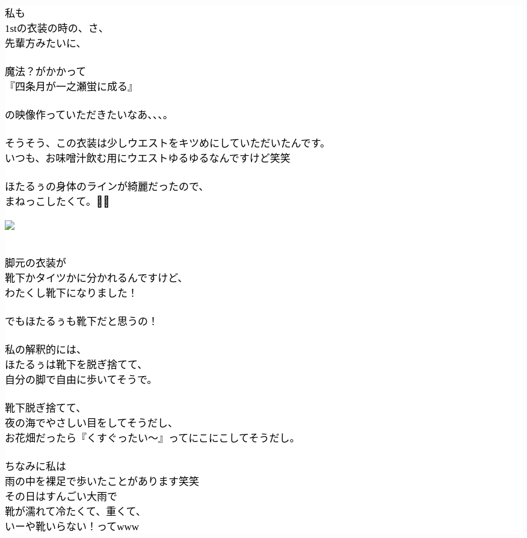 <p class="p3" style="margin:0px;font-stretch:normal;font-size:17px;line-height:normal;color:rgb(0,0,0)"><span class="s3">私も</span></p><p class="p3" style="margin:0px;font-stretch:normal;font-size:17px;line-height:normal;color:rgb(0,0,0)"><span class="s2" style="font-family:UICTFontTextStyleBody">1st</span><span class="s3">の衣装の時の、さ、</span></p><p class="p3" style="margin:0px;font-stretch:normal;font-size:17px;line-height:normal;color:rgb(0,0,0)"><span class="s3">先輩方みたいに、</span></p><p class="p2" style="margin:0px;font-stretch:normal;font-size:17px;line-height:normal;min-height:22px;color:rgb(0,0,0)"><span class="s2" style="font-family:UICTFontTextStyleBody"></span><br/></p><p class="p3" style="margin:0px;font-stretch:normal;font-size:17px;line-height:normal;color:rgb(0,0,0)"><span class="s3">魔法？がかかって</span></p><p class="p3" style="margin:0px;font-stretch:normal;font-size:17px;line-height:normal;color:rgb(0,0,0)"><span class="s3">『四条月が一之瀬蛍に成る』</span></p><p class="p2" style="margin:0px;font-stretch:normal;font-size:17px;line-height:normal;min-height:22px;color:rgb(0,0,0)"><span class="s2" style="font-family:UICTFontTextStyleBody"></span><br/></p><p class="p3" style="margin:0px;font-stretch:normal;font-size:17px;line-height:normal;color:rgb(0,0,0)"><span class="s3">の映像作っていただきたいなあ、、、。</span></p><p class="p2" style="margin:0px;font-stretch:normal;font-size:17px;line-height:normal;min-height:22px;color:rgb(0,0,0)"><span class="s2" style="font-family:UICTFontTextStyleBody"></span><br/></p><p class="p3" style="margin:0px;font-stretch:normal;font-size:17px;line-height:normal;color:rgb(0,0,0)"><span class="s3">そうそう、この衣装は少しウエストをキツめにしていただいたんです。</span></p><p class="p3" style="margin:0px;font-stretch:normal;font-size:17px;line-height:normal;color:rgb(0,0,0)"><span class="s3">いつも、お味噌汁飲む用にウエストゆるゆるなんですけど笑笑</span></p><p class="p2" style="margin:0px;font-stretch:normal;font-size:17px;line-height:normal;min-height:22px;color:rgb(0,0,0)"><span class="s2" style="font-family:UICTFontTextStyleBody"></span><br/></p><p class="p3" style="margin:0px;font-stretch:normal;font-size:17px;line-height:normal;color:rgb(0,0,0)"><span class="s3">ほたるぅの身体のラインが綺麗だったので、</span></p><p class="p3" style="margin:0px;font-stretch:normal;font-size:17px;line-height:normal;color:rgb(0,0,0)"><span class="s3">まねっこしたくて。</span><span class="s4">🌙🌙</span></p><p class="p3" style="margin:0px;font-stretch:normal;font-size:17px;line-height:normal;color:rgb(0,0,0)"><span class="s4"><br/></span></p><p class="p3" style="margin:0px;font-stretch:normal;font-size:17px;line-height:normal;color:rgb(0,0,0)"><span class="s4"><div><img src="https://files.227wiki.eu.org/d/Backup/Blog/luna/mob3Bt65S.jpg" style="max-width: 100%;"/></div></span></p><p class="p2" style="margin:0px;font-stretch:normal;font-size:17px;line-height:normal;min-height:22px;color:rgb(0,0,0)"><br/></p><p class="p3" style="margin:0px;font-stretch:normal;font-size:17px;line-height:normal;color:rgb(0,0,0)"><span class="s3">脚元の衣装が</span></p><p class="p3" style="margin:0px;font-stretch:normal;font-size:17px;line-height:normal;color:rgb(0,0,0)"><span class="s3">靴下かタイツかに分かれるんですけど、</span></p><p class="p3" style="margin:0px;font-stretch:normal;font-size:17px;line-height:normal;color:rgb(0,0,0)"><span class="s3">わたくし靴下になりました！</span></p><p class="p2" style="margin:0px;font-stretch:normal;font-size:17px;line-height:normal;min-height:22px;color:rgb(0,0,0)"><span class="s2" style="font-family:UICTFontTextStyleBody"></span><br/></p><p class="p3" style="margin:0px;font-stretch:normal;font-size:17px;line-height:normal;color:rgb(0,0,0)"><span class="s3">でもほたるぅも靴下だと思うの！</span></p><p class="p2" style="margin:0px;font-stretch:normal;font-size:17px;line-height:normal;min-height:22px;color:rgb(0,0,0)"><span class="s2" style="font-family:UICTFontTextStyleBody"></span><br/></p><p class="p3" style="margin:0px;font-stretch:normal;font-size:17px;line-height:normal;color:rgb(0,0,0)"><span class="s3">私の解釈的には、</span></p><p class="p3" style="margin:0px;font-stretch:normal;font-size:17px;line-height:normal;color:rgb(0,0,0)"><span class="s3">ほたるぅは靴下を脱ぎ捨てて、</span></p><p class="p3" style="margin:0px;font-stretch:normal;font-size:17px;line-height:normal;color:rgb(0,0,0)"><span class="s3">自分の脚で自由に歩いてそうで。</span></p><p class="p2" style="margin:0px;font-stretch:normal;font-size:17px;line-height:normal;min-height:22px;color:rgb(0,0,0)"><span class="s2" style="font-family:UICTFontTextStyleBody"></span><br/></p><p class="p3" style="margin:0px;font-stretch:normal;font-size:17px;line-height:normal;color:rgb(0,0,0)"><span class="s3">靴下脱ぎ捨てて、</span></p><p class="p3" style="margin:0px;font-stretch:normal;font-size:17px;line-height:normal;color:rgb(0,0,0)"><span class="s3">夜の海でやさしい目をしてそうだし、</span></p><p class="p3" style="margin:0px;font-stretch:normal;font-size:17px;line-height:normal;color:rgb(0,0,0)"><span class="s3">お花畑だったら『くすぐったい〜』ってにこにこしてそうだし。</span></p><p class="p2" style="margin:0px;font-stretch:normal;font-size:17px;line-height:normal;min-height:22px;color:rgb(0,0,0)"><span class="s2" style="font-family:UICTFontTextStyleBody"></span><br/></p><p class="p3" style="margin:0px;font-stretch:normal;font-size:17px;line-height:normal;color:rgb(0,0,0)"><span class="s3">ちなみに私は</span></p><p class="p3" style="margin:0px;font-stretch:normal;font-size:17px;line-height:normal;color:rgb(0,0,0)"><span class="s3">雨の中を裸足で歩いたことがあります笑笑</span></p><p class="p3" style="margin:0px;font-stretch:normal;font-size:17px;line-height:normal;color:rgb(0,0,0)"><span class="s3">その日はすんごい大雨で</span></p><p class="p3" style="margin:0px;font-stretch:normal;font-size:17px;line-height:normal;color:rgb(0,0,0)"><span class="s3">靴が濡れて冷たくて、重くて、</span></p><p class="p3" style="margin:0px;font-stretch:normal;font-size:17px;line-height:normal;color:rgb(0,0,0)"><span class="s3">いーや靴いらない！って</span><span class="s2" style="font-family:UICTFontTextStyleBody">www</span></p>